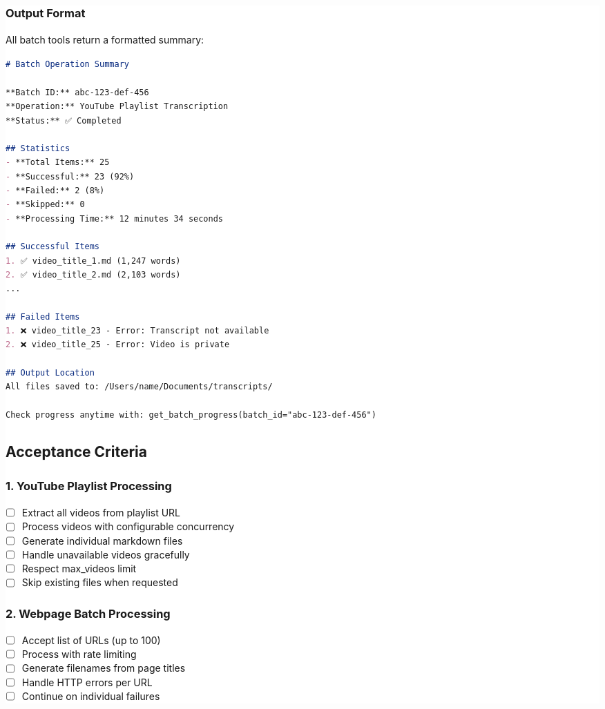 ```python
```

### Output Format

All batch tools return a formatted summary:

```markdown
# Batch Operation Summary

**Batch ID:** abc-123-def-456
**Operation:** YouTube Playlist Transcription
**Status:** ✅ Completed

## Statistics
- **Total Items:** 25
- **Successful:** 23 (92%)
- **Failed:** 2 (8%)
- **Skipped:** 0
- **Processing Time:** 12 minutes 34 seconds

## Successful Items
1. ✅ video_title_1.md (1,247 words)
2. ✅ video_title_2.md (2,103 words)
...

## Failed Items
1. ❌ video_title_23 - Error: Transcript not available
2. ❌ video_title_25 - Error: Video is private

## Output Location
All files saved to: /Users/name/Documents/transcripts/

Check progress anytime with: get_batch_progress(batch_id="abc-123-def-456")
```

## Acceptance Criteria

### 1. YouTube Playlist Processing
- [ ] Extract all videos from playlist URL
- [ ] Process videos with configurable concurrency
- [ ] Generate individual markdown files
- [ ] Handle unavailable videos gracefully
- [ ] Respect max_videos limit
- [ ] Skip existing files when requested

### 2. Webpage Batch Processing
- [ ] Accept list of URLs (up to 100)
- [ ] Process with rate limiting
- [ ] Generate filenames from page titles
- [ ] Handle HTTP errors per URL
- [ ] Continue on individual failures

